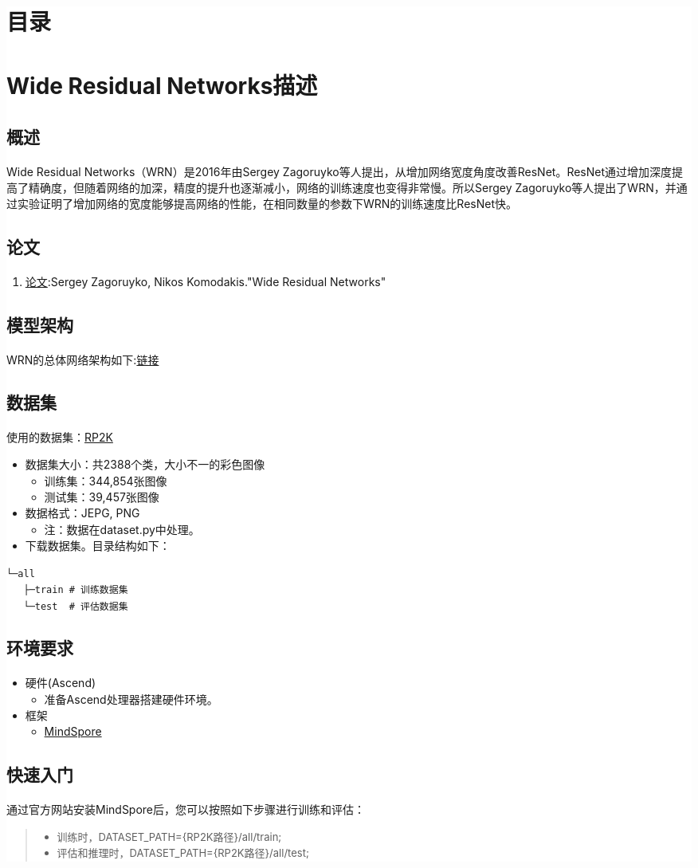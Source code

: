 # 目录

# Wide Residual Networks描述

## 概述

Wide Residual Networks（WRN）是2016年由Sergey Zagoruyko等人提出，从增加网络宽度角度改善ResNet。ResNet通过增加深度提高了精确度，但随着网络的加深，精度的提升也逐渐减小，网络的训练速度也变得非常慢。所以Sergey Zagoruyko等人提出了WRN，并通过实验证明了增加网络的宽度能够提高网络的性能，在相同数量的参数下WRN的训练速度比ResNet快。

## 论文

1. [论文](https://arxiv.org/pdf/1605.07146.pdf):Sergey Zagoruyko, Nikos Komodakis."Wide Residual Networks"

## 模型架构

WRN的总体网络架构如下:[链接](https://arxiv.org/pdf/1605.07146.pdf)

## 数据集

使用的数据集：[RP2K](https://www.pinlandata.com/rp2k_dataset/)

- 数据集大小：共2388个类，大小不一的彩色图像
    - 训练集：344,854张图像
    - 测试集：39,457张图像
- 数据格式：JEPG, PNG
    - 注：数据在dataset.py中处理。
- 下载数据集。目录结构如下：
```text
└─all
   ├─train # 训练数据集
   └─test  # 评估数据集
```

## 环境要求

- 硬件(Ascend)
    - 准备Ascend处理器搭建硬件环境。
- 框架
    - [MindSpore](https://www.mindspore.cn/install/en)

## 快速入门

通过官方网站安装MindSpore后，您可以按照如下步骤进行训练和评估：

> - <font size=2>训练时，DATASET_PATH={RP2K路径}/all/train;</font>
> - <font size=2>评估和推理时，DATASET_PATH={RP2K路径}/all/test;</font>
